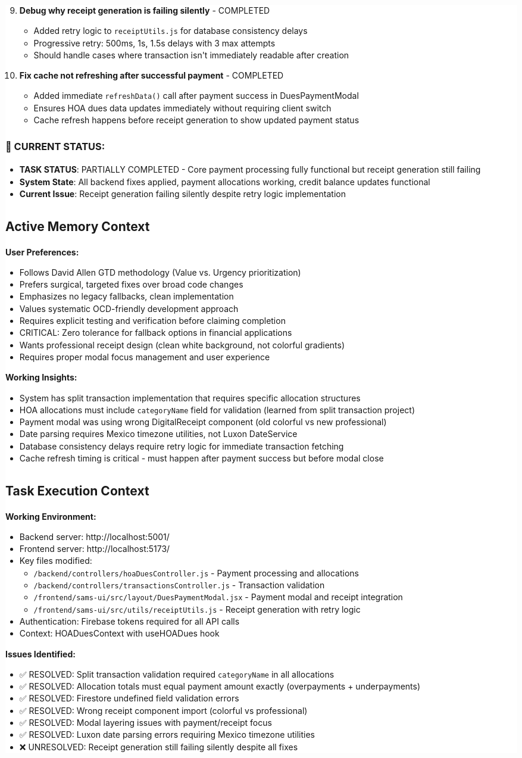 9. **Debug why receipt generation is failing silently** - COMPLETED
   - Added retry logic to `receiptUtils.js` for database consistency delays
   - Progressive retry: 500ms, 1s, 1.5s delays with 3 max attempts
   - Should handle cases where transaction isn't immediately readable after creation

10. **Fix cache not refreshing after successful payment** - COMPLETED
    - Added immediate `refreshData()` call after payment success in DuesPaymentModal
    - Ensures HOA dues data updates immediately without requiring client switch
    - Cache refresh happens before receipt generation to show updated payment status

### 🔄 CURRENT STATUS:
- **TASK STATUS**: PARTIALLY COMPLETED - Core payment processing fully functional but receipt generation still failing
- **System State**: All backend fixes applied, payment allocations working, credit balance updates functional
- **Current Issue**: Receipt generation failing silently despite retry logic implementation

## Active Memory Context

**User Preferences:** 
- Follows David Allen GTD methodology (Value vs. Urgency prioritization)
- Prefers surgical, targeted fixes over broad code changes
- Emphasizes no legacy fallbacks, clean implementation
- Values systematic OCD-friendly development approach
- Requires explicit testing and verification before claiming completion
- CRITICAL: Zero tolerance for fallback options in financial applications
- Wants professional receipt design (clean white background, not colorful gradients)
- Requires proper modal focus management and user experience

**Working Insights:**
- System has split transaction implementation that requires specific allocation structures
- HOA allocations must include `categoryName` field for validation (learned from split transaction project)
- Payment modal was using wrong DigitalReceipt component (old colorful vs new professional)
- Date parsing requires Mexico timezone utilities, not Luxon DateService
- Database consistency delays require retry logic for immediate transaction fetching
- Cache refresh timing is critical - must happen after payment success but before modal close

## Task Execution Context

**Working Environment:**
- Backend server: http://localhost:5001/
- Frontend server: http://localhost:5173/
- Key files modified: 
  - `/backend/controllers/hoaDuesController.js` - Payment processing and allocations
  - `/backend/controllers/transactionsController.js` - Transaction validation
  - `/frontend/sams-ui/src/layout/DuesPaymentModal.jsx` - Payment modal and receipt integration
  - `/frontend/sams-ui/src/utils/receiptUtils.js` - Receipt generation with retry logic
- Authentication: Firebase tokens required for all API calls
- Context: HOADuesContext with useHOADues hook

**Issues Identified:**
- ✅ RESOLVED: Split transaction validation required `categoryName` in all allocations
- ✅ RESOLVED: Allocation totals must equal payment amount exactly (overpayments + underpayments)
- ✅ RESOLVED: Firestore undefined field validation errors 
- ✅ RESOLVED: Wrong receipt component import (colorful vs professional)
- ✅ RESOLVED: Modal layering issues with payment/receipt focus
- ✅ RESOLVED: Luxon date parsing errors requiring Mexico timezone utilities
- ❌ UNRESOLVED: Receipt generation still failing silently despite all fixes
